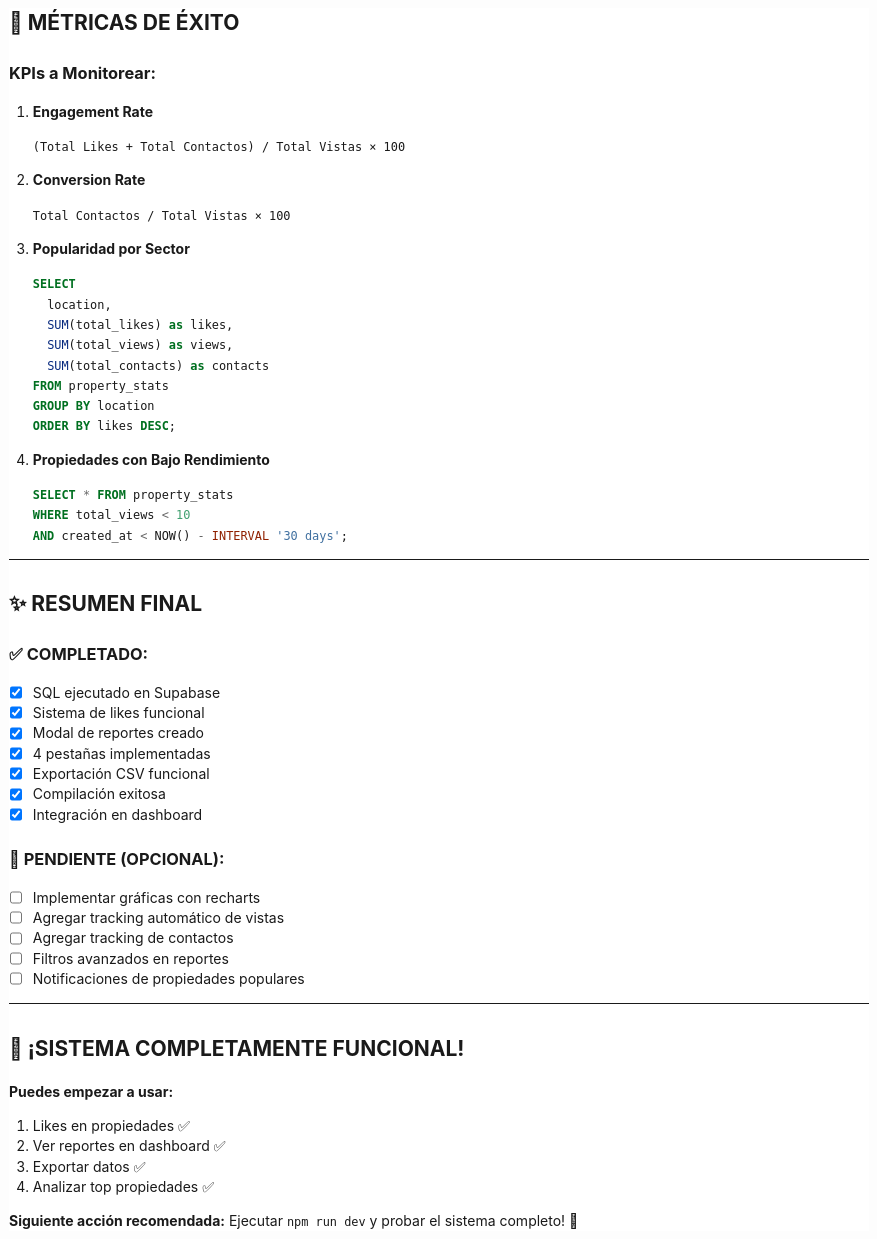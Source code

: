 
## 🎯 MÉTRICAS DE ÉXITO

### **KPIs a Monitorear:**

1. **Engagement Rate**
   ```
   (Total Likes + Total Contactos) / Total Vistas × 100
   ```

2. **Conversion Rate**
   ```
   Total Contactos / Total Vistas × 100
   ```

3. **Popularidad por Sector**
   ```sql
   SELECT 
     location,
     SUM(total_likes) as likes,
     SUM(total_views) as views,
     SUM(total_contacts) as contacts
   FROM property_stats
   GROUP BY location
   ORDER BY likes DESC;
   ```

4. **Propiedades con Bajo Rendimiento**
   ```sql
   SELECT * FROM property_stats
   WHERE total_views < 10 
   AND created_at < NOW() - INTERVAL '30 days';
   ```

---

## ✨ RESUMEN FINAL

### ✅ **COMPLETADO:**
- [x] SQL ejecutado en Supabase
- [x] Sistema de likes funcional
- [x] Modal de reportes creado
- [x] 4 pestañas implementadas
- [x] Exportación CSV funcional
- [x] Compilación exitosa
- [x] Integración en dashboard

### 🔄 **PENDIENTE (OPCIONAL):**
- [ ] Implementar gráficas con recharts
- [ ] Agregar tracking automático de vistas
- [ ] Agregar tracking de contactos
- [ ] Filtros avanzados en reportes
- [ ] Notificaciones de propiedades populares

---

## 🎉 ¡SISTEMA COMPLETAMENTE FUNCIONAL!

**Puedes empezar a usar:**
1. Likes en propiedades ✅
2. Ver reportes en dashboard ✅
3. Exportar datos ✅
4. Analizar top propiedades ✅

**Siguiente acción recomendada:**
Ejecutar `npm run dev` y probar el sistema completo! 🚀
